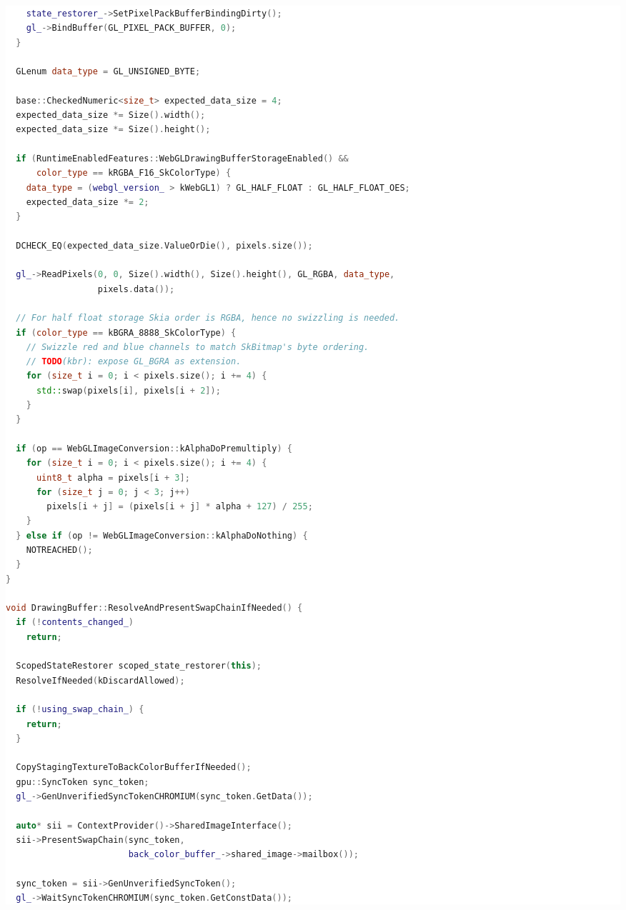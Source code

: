 ```cpp
    state_restorer_->SetPixelPackBufferBindingDirty();
    gl_->BindBuffer(GL_PIXEL_PACK_BUFFER, 0);
  }

  GLenum data_type = GL_UNSIGNED_BYTE;

  base::CheckedNumeric<size_t> expected_data_size = 4;
  expected_data_size *= Size().width();
  expected_data_size *= Size().height();

  if (RuntimeEnabledFeatures::WebGLDrawingBufferStorageEnabled() &&
      color_type == kRGBA_F16_SkColorType) {
    data_type = (webgl_version_ > kWebGL1) ? GL_HALF_FLOAT : GL_HALF_FLOAT_OES;
    expected_data_size *= 2;
  }

  DCHECK_EQ(expected_data_size.ValueOrDie(), pixels.size());

  gl_->ReadPixels(0, 0, Size().width(), Size().height(), GL_RGBA, data_type,
                  pixels.data());

  // For half float storage Skia order is RGBA, hence no swizzling is needed.
  if (color_type == kBGRA_8888_SkColorType) {
    // Swizzle red and blue channels to match SkBitmap's byte ordering.
    // TODO(kbr): expose GL_BGRA as extension.
    for (size_t i = 0; i < pixels.size(); i += 4) {
      std::swap(pixels[i], pixels[i + 2]);
    }
  }

  if (op == WebGLImageConversion::kAlphaDoPremultiply) {
    for (size_t i = 0; i < pixels.size(); i += 4) {
      uint8_t alpha = pixels[i + 3];
      for (size_t j = 0; j < 3; j++)
        pixels[i + j] = (pixels[i + j] * alpha + 127) / 255;
    }
  } else if (op != WebGLImageConversion::kAlphaDoNothing) {
    NOTREACHED();
  }
}

void DrawingBuffer::ResolveAndPresentSwapChainIfNeeded() {
  if (!contents_changed_)
    return;

  ScopedStateRestorer scoped_state_restorer(this);
  ResolveIfNeeded(kDiscardAllowed);

  if (!using_swap_chain_) {
    return;
  }

  CopyStagingTextureToBackColorBufferIfNeeded();
  gpu::SyncToken sync_token;
  gl_->GenUnverifiedSyncTokenCHROMIUM(sync_token.GetData());

  auto* sii = ContextProvider()->SharedImageInterface();
  sii->PresentSwapChain(sync_token,
                        back_color_buffer_->shared_image->mailbox());

  sync_token = sii->GenUnverifiedSyncToken();
  gl_->WaitSyncTokenCHROMIUM(sync_token.GetConstData());

```